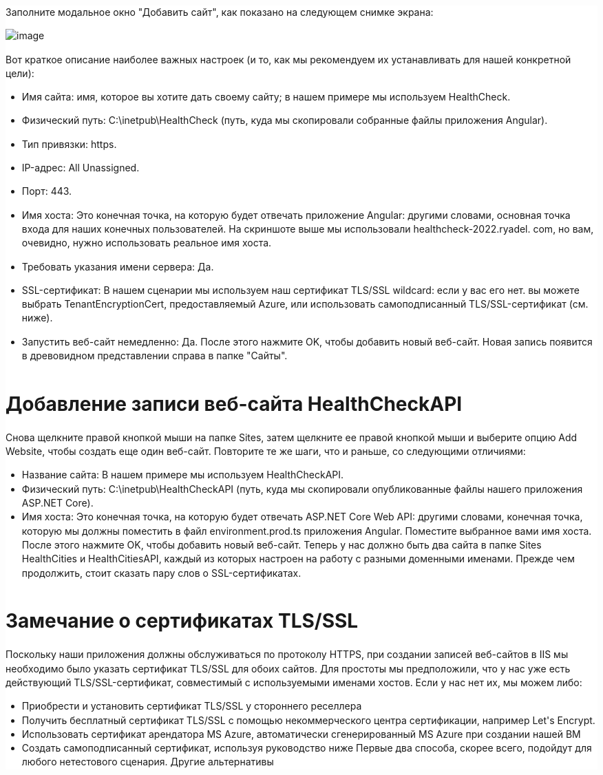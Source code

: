 Заполните модальное окно "Добавить сайт", как показано на следующем снимке экрана:

![image](https://github.com/artemovsergey/Angular/assets/26972859/5ab272fc-6693-4f49-ae5c-2892c178726a)

Вот краткое описание наиболее важных настроек (и то, как мы рекомендуем их устанавливать для нашей конкретной
цели):
- Имя сайта: имя, которое вы хотите дать своему сайту; в нашем примере мы используем HealthCheck.
- Физический путь: C:\inetpub\HealthCheck (путь, куда мы скопировали собранные файлы приложения Angular).
- Тип привязки: https.
- IP-адрес: All Unassigned.
- Порт: 443.

- Имя хоста: Это конечная точка, на которую будет отвечать приложение Angular: другими словами, основная
точка входа для наших конечных пользователей. На скриншоте выше мы использовали healthcheck-2022.ryadel.
com, но вам, очевидно, нужно использовать реальное имя хоста.
- Требовать указания имени сервера: Да.
- SSL-сертификат: В нашем сценарии мы используем наш сертификат TLS/SSL wildcard: если у вас его нет.
вы можете выбрать TenantEncryptionCert, предоставляемый Azure, или использовать самоподписанный
TLS/SSL-сертификат (см. ниже).
- Запустить веб-сайт немедленно: Да.
После этого нажмите OK, чтобы добавить новый веб-сайт. Новая запись появится в древовидном представлении справа
в папке "Сайты".

# Добавление записи веб-сайта HealthCheckAPI
Снова щелкните правой кнопкой мыши на папке Sites, затем щелкните ее правой кнопкой мыши и выберите опцию Add Website, чтобы создать
еще один веб-сайт.
Повторите те же шаги, что и раньше, со следующими отличиями:
- Название сайта: В нашем примере мы используем HealthCheckAPI.
- Физический путь: C:\inetpub\HealthCheckAPI (путь, куда мы скопировали опубликованные файлы
нашего приложения ASP.NET Core).
- Имя хоста: Это конечная точка, на которую будет отвечать ASP.NET Core Web API: другими словами,
конечная точка, которую мы должны поместить в файл environment.prod.ts приложения Angular. Поместите выбранное вами
имя хоста.
После этого нажмите OK, чтобы добавить новый веб-сайт. Теперь у нас должно быть два сайта в папке Sites
HealthCities и HealthCitiesAPI, каждый из которых настроен на работу с разными доменными именами.
Прежде чем продолжить, стоит сказать пару слов о SSL-сертификатах.

# Замечание о сертификатах TLS/SSL
Поскольку наши приложения должны обслуживаться по протоколу HTTPS, при создании записей веб-сайтов в IIS мы
необходимо было указать сертификат TLS/SSL для обоих сайтов. Для простоты мы предположили, что у нас
уже есть действующий TLS/SSL-сертификат, совместимый с используемыми именами хостов. Если у нас нет
их, мы можем либо:
- Приобрести и установить сертификат TLS/SSL у стороннего реселлера
- Получить бесплатный сертификат TLS/SSL с помощью некоммерческого центра сертификации, например Let's Encrypt.
- Использовать сертификат арендатора MS Azure, автоматически сгенерированный MS Azure при создании нашей ВМ
- Создать самоподписанный сертификат, используя руководство ниже
Первые два способа, скорее всего, подойдут для любого нетестового сценария. Другие альтернативы